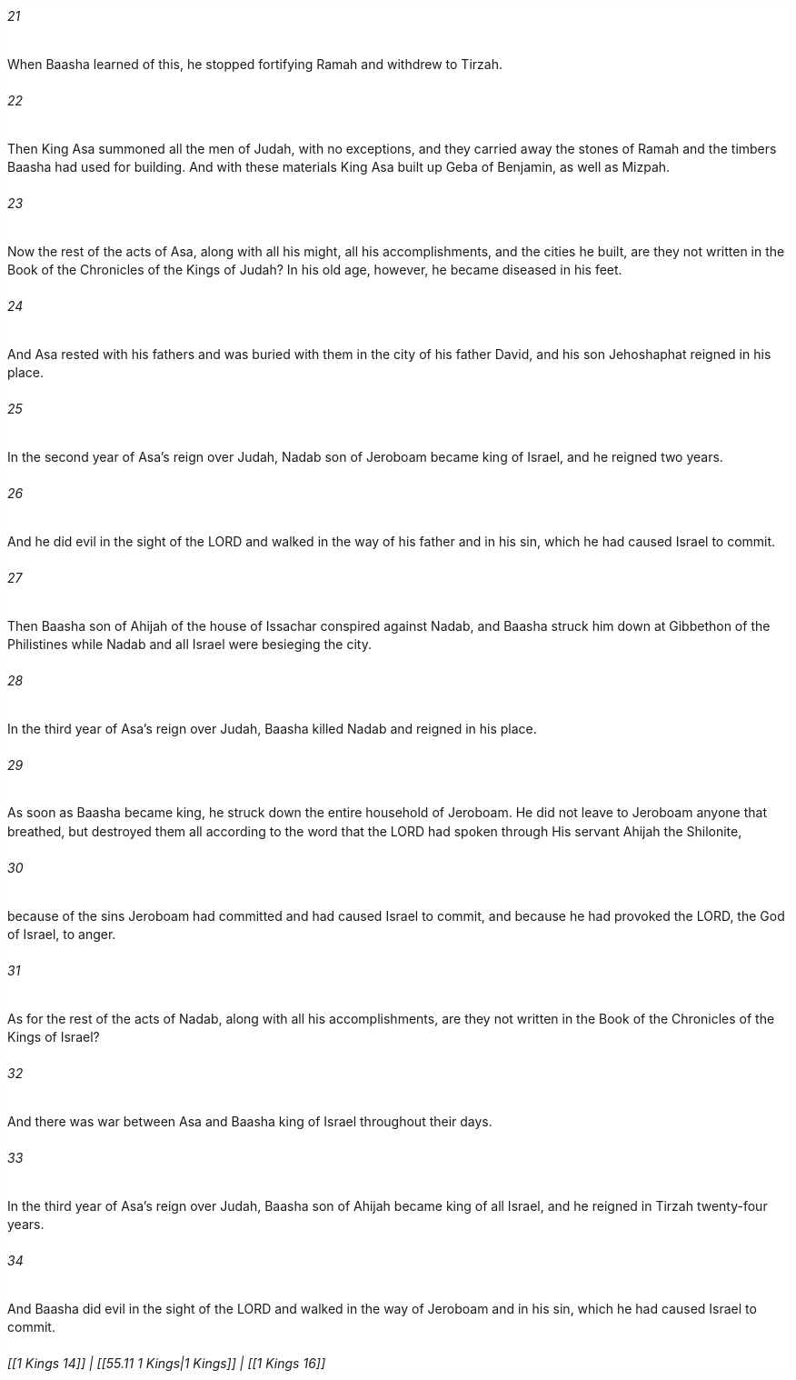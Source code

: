 ###### 21
When Baasha learned of this, he stopped fortifying Ramah and withdrew to Tirzah.
###### 22
Then King Asa summoned all the men of Judah, with no exceptions, and they carried away the stones of Ramah and the timbers Baasha had used for building. And with these materials King Asa built up Geba of Benjamin, as well as Mizpah.
###### 23
Now the rest of the acts of Asa, along with all his might, all his accomplishments, and the cities he built, are they not written in the Book of the Chronicles of the Kings of Judah? In his old age, however, he became diseased in his feet.
###### 24
And Asa rested with his fathers and was buried with them in the city of his father David, and his son Jehoshaphat reigned in his place.
###### 25
In the second year of Asa’s reign over Judah, Nadab son of Jeroboam became king of Israel, and he reigned two years.
###### 26
And he did evil in the sight of the LORD and walked in the way of his father and in his sin, which he had caused Israel to commit.
###### 27
Then Baasha son of Ahijah of the house of Issachar conspired against Nadab, and Baasha struck him down at Gibbethon of the Philistines while Nadab and all Israel were besieging the city.
###### 28
In the third year of Asa’s reign over Judah, Baasha killed Nadab and reigned in his place.
###### 29
As soon as Baasha became king, he struck down the entire household of Jeroboam. He did not leave to Jeroboam anyone that breathed, but destroyed them all according to the word that the LORD had spoken through His servant Ahijah the Shilonite,
###### 30
because of the sins Jeroboam had committed and had caused Israel to commit, and because he had provoked the LORD, the God of Israel, to anger.
###### 31
As for the rest of the acts of Nadab, along with all his accomplishments, are they not written in the Book of the Chronicles of the Kings of Israel?
###### 32
And there was war between Asa and Baasha king of Israel throughout their days.
###### 33
In the third year of Asa’s reign over Judah, Baasha son of Ahijah became king of all Israel, and he reigned in Tirzah twenty-four years.
###### 34
And Baasha did evil in the sight of the LORD and walked in the way of Jeroboam and in his sin, which he had caused Israel to commit.

###### [[1 Kings 14]] | [[55.11 1 Kings|1 Kings]] | [[1 Kings 16]]
